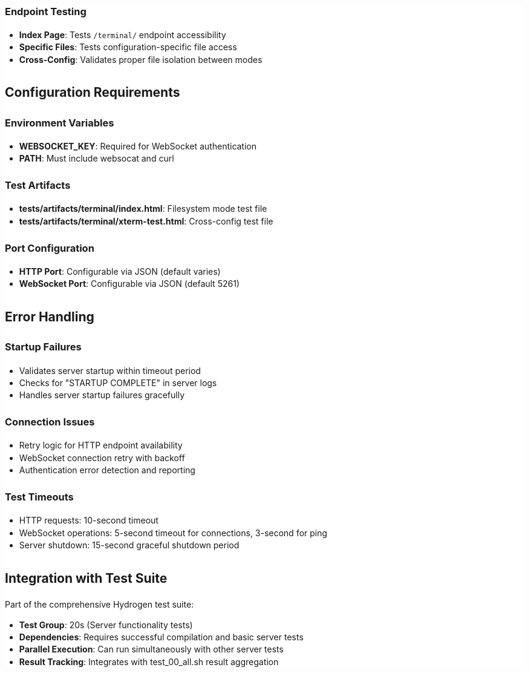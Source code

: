 ### Endpoint Testing

- **Index Page**: Tests `/terminal/` endpoint accessibility
- **Specific Files**: Tests configuration-specific file access
- **Cross-Config**: Validates proper file isolation between modes

## Configuration Requirements

### Environment Variables

- **WEBSOCKET_KEY**: Required for WebSocket authentication
- **PATH**: Must include websocat and curl

### Test Artifacts

- **tests/artifacts/terminal/index.html**: Filesystem mode test file
- **tests/artifacts/terminal/xterm-test.html**: Cross-config test file

### Port Configuration

- **HTTP Port**: Configurable via JSON (default varies)
- **WebSocket Port**: Configurable via JSON (default 5261)

## Error Handling

### Startup Failures

- Validates server startup within timeout period
- Checks for "STARTUP COMPLETE" in server logs
- Handles server startup failures gracefully

### Connection Issues

- Retry logic for HTTP endpoint availability
- WebSocket connection retry with backoff
- Authentication error detection and reporting

### Test Timeouts

- HTTP requests: 10-second timeout
- WebSocket operations: 5-second timeout for connections, 3-second for ping
- Server shutdown: 15-second graceful shutdown period

## Integration with Test Suite

Part of the comprehensive Hydrogen test suite:

- **Test Group**: 20s (Server functionality tests)
- **Dependencies**: Requires successful compilation and basic server tests
- **Parallel Execution**: Can run simultaneously with other server tests
- **Result Tracking**: Integrates with test_00_all.sh result aggregation
